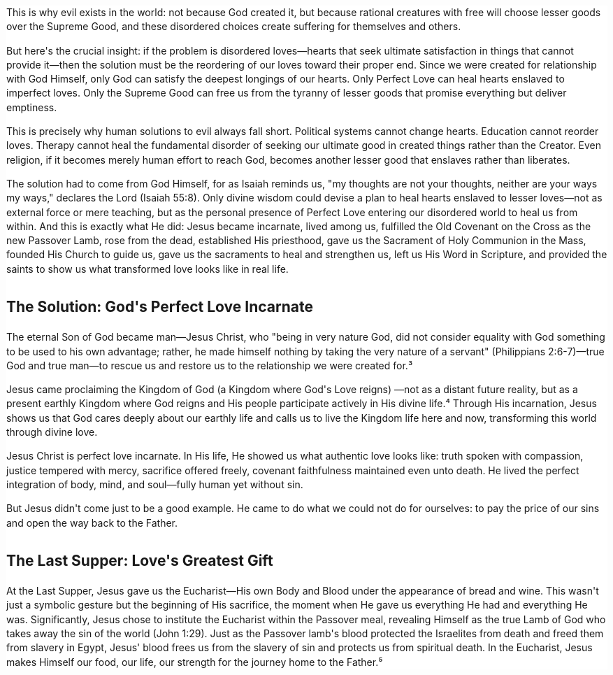 This is why evil exists in the world: not because God created it, but because rational creatures with free will choose lesser goods over the Supreme Good, and these disordered choices create suffering for themselves and others.

But here's the crucial insight: if the problem is disordered loves—hearts that seek ultimate satisfaction in things that cannot provide it—then the solution must be the reordering of our loves toward their proper end. Since we were created for relationship with God Himself, only God can satisfy the deepest longings of our hearts. Only Perfect Love can heal hearts enslaved to imperfect loves. Only the Supreme Good can free us from the tyranny of lesser goods that promise everything but deliver emptiness.

This is precisely why human solutions to evil always fall short. Political systems cannot change hearts. Education cannot reorder loves. Therapy cannot heal the fundamental disorder of seeking our ultimate good in created things rather than the Creator. Even religion, if it becomes merely human effort to reach God, becomes another lesser good that enslaves rather than liberates.

The solution had to come from God Himself, for as Isaiah reminds us, "my thoughts are not your thoughts, neither are your ways my ways," declares the Lord (Isaiah 55:8). Only divine wisdom could devise a plan to heal hearts enslaved to lesser loves—not as external force or mere teaching, but as the personal presence of Perfect Love entering our disordered world to heal us from within. And this is exactly what He did: Jesus became incarnate, lived among us, fulfilled the Old Covenant on the Cross as the new Passover Lamb, rose from the dead, established His priesthood, gave us the Sacrament of Holy Communion in the Mass, founded His Church to guide us, gave us the sacraments to heal and strengthen us, left us His Word in Scripture, and provided the saints to show us what transformed love looks like in real life.

## The Solution: God's Perfect Love Incarnate

The eternal Son of God became man—Jesus Christ, who "being in very nature God, did not consider equality with God something to be used to his own advantage; rather, he made himself nothing by taking the very nature of a servant" (Philippians 2:6-7)—true God and true man—to rescue us and restore us to the relationship we were created for.³

Jesus came proclaiming the Kingdom of God (a Kingdom where God's Love reigns) —not as a distant future reality, but as a present earthly Kingdom where God reigns and His people participate actively in His divine life.⁴ Through His incarnation, Jesus shows us that God cares deeply about our earthly life and calls us to live the Kingdom life here and now, transforming this world through divine love.

Jesus Christ is perfect love incarnate. In His life, He showed us what authentic love looks like: truth spoken with compassion, justice tempered with mercy, sacrifice offered freely, covenant faithfulness maintained even unto death. He lived the perfect integration of body, mind, and soul—fully human yet without sin.

But Jesus didn't come just to be a good example. He came to do what we could not do for ourselves: to pay the price of our sins and open the way back to the Father.

## The Last Supper: Love's Greatest Gift

At the Last Supper, Jesus gave us the Eucharist—His own Body and Blood under the appearance of bread and wine. This wasn't just a symbolic gesture but the beginning of His sacrifice, the moment when He gave us everything He had and everything He was. Significantly, Jesus chose to institute the Eucharist within the Passover meal, revealing Himself as the true Lamb of God who takes away the sin of the world (John 1:29). Just as the Passover lamb's blood protected the Israelites from death and freed them from slavery in Egypt, Jesus' blood frees us from the slavery of sin and protects us from spiritual death. In the Eucharist, Jesus makes Himself our food, our life, our strength for the journey home to the Father.⁵
